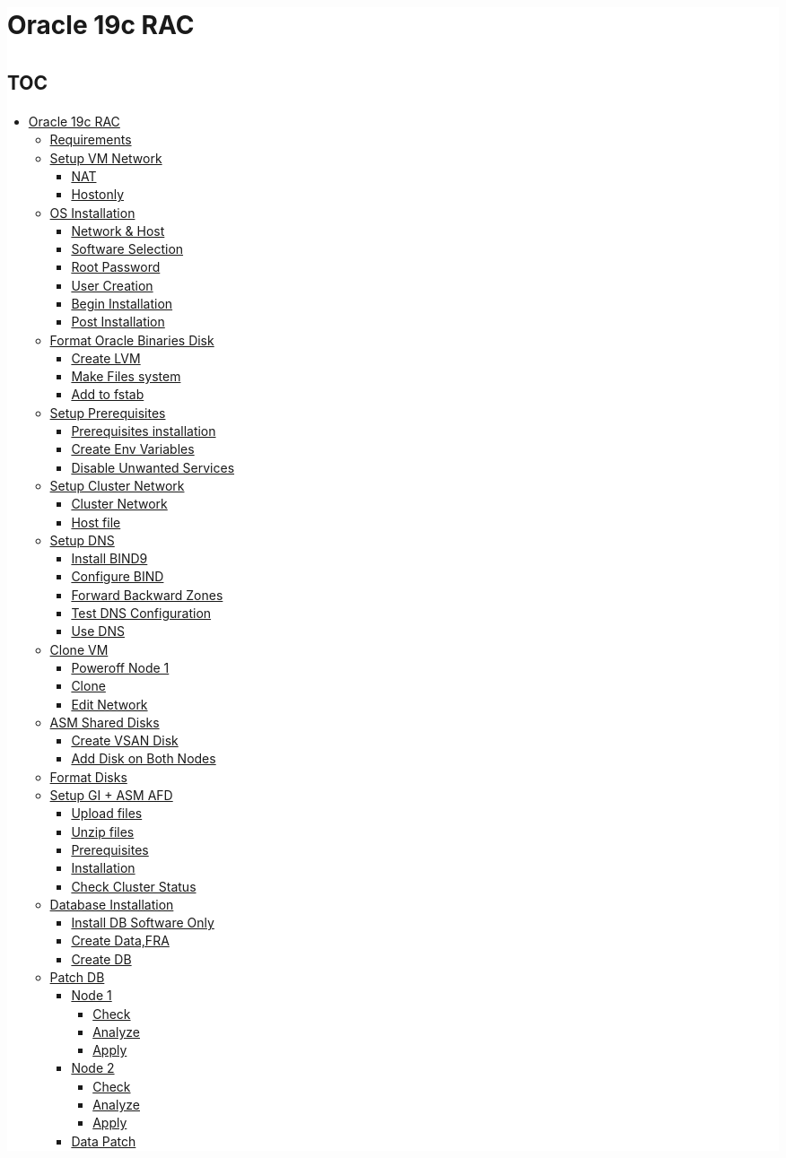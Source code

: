 # Oracle 19c RAC



## TOC
- [Oracle 19c RAC](#oracle-19c-rac)
  * [Requirements](#requirements)
  * [Setup VM Network](#setup-vm-network)
    + [NAT](#nat)
    + [Hostonly](#hostonly)
  * [OS Installation](#os-installation)
    + [Network & Host](#network---host)
    + [Software Selection](#software-selection)
    + [Root Password](#root-password)
    + [User Creation](#user-creation)
    + [Begin Installation](#begin-installation)
    + [Post Installation](#post-installation)
  * [Format Oracle Binaries Disk](#format-oracle-binaries-disk)
    + [Create LVM](#create-lvm)
    + [Make Files system](#make-files-system)
    + [Add to fstab](#add-to-fstab)
  * [Setup Prerequisites](#setup-prerequisites)
    + [Prerequisites installation](#prerequisites-installation)
    + [Create Env Variables](#create-env-variables)
    + [Disable Unwanted Services](#disable-unwanted-services)
  * [Setup Cluster Network](#setup-cluster-network)
    + [Cluster Network](#cluster-network)
    + [Host file](#host-file)
  * [Setup DNS](#setup-dns)
    + [Install BIND9](#install-bind9)
    + [Configure BIND](#configure-bind)
    + [Forward Backward Zones](#forward-backward-zones)
    + [Test DNS Configuration](#test-dns-configuration)
    + [Use DNS](#use-dns)
  * [Clone VM](#clone-vm)
    + [Poweroff Node 1](#poweroff-node-1)
    + [Clone](#clone)
    + [Edit Network](#edit-network)
  * [ASM Shared Disks](#asm-shared-disks)
    + [Create VSAN Disk](#create-vsan-disk)
    + [Add Disk on Both Nodes](#add-disk-on-both-nodes)
  * [Format Disks](#format-disks)
  * [Setup GI + ASM AFD](#setup-gi---asm-afd)
    + [Upload files](#upload-files)
    + [Unzip files](#unzip-files)
    + [Prerequisites](#prerequisites)
    + [Installation](#installation)
    + [Check Cluster Status](#check-cluster-status)
  * [Database Installation](#database-installation)
    + [Install DB Software Only](#install-db-software-only)
    + [Create Data,FRA](#create-data-fra)
    + [Create DB](#create-db)
  * [Patch DB](#patch-db)
    + [Node 1](#node-1)
      - [Check](#check)
      - [Analyze](#analyze)
      - [Apply](#apply)
    + [Node 2](#node-2)
      - [Check](#check-1)
      - [Analyze](#analyze-1)
      - [Apply](#apply-1)
    + [Data Patch](#data-patch)